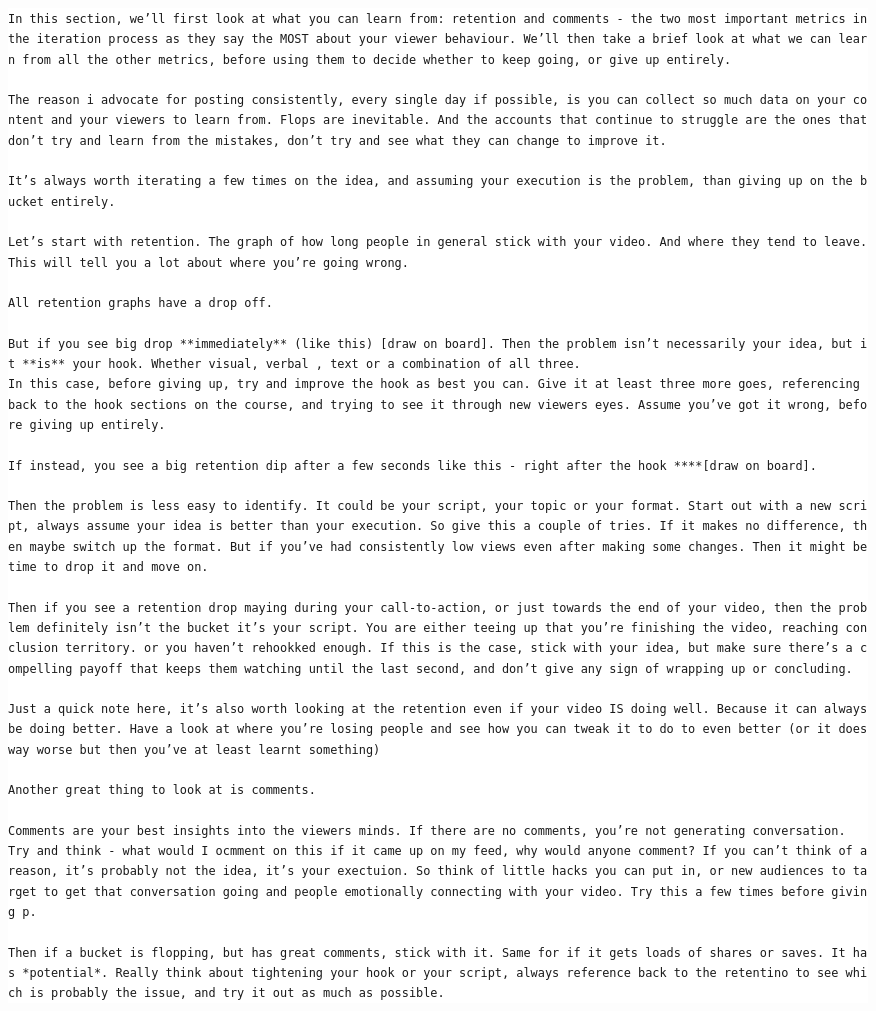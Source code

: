     In this section, we’ll first look at what you can learn from: retention and comments - the two most important metrics in the iteration process as they say the MOST about your viewer behaviour. We’ll then take a brief look at what we can learn from all the other metrics, before using them to decide whether to keep going, or give up entirely. 
    
    The reason i advocate for posting consistently, every single day if possible, is you can collect so much data on your content and your viewers to learn from. Flops are inevitable. And the accounts that continue to struggle are the ones that don’t try and learn from the mistakes, don’t try and see what they can change to improve it.  
    
    It’s always worth iterating a few times on the idea, and assuming your execution is the problem, than giving up on the bucket entirely.
    
    Let’s start with retention. The graph of how long people in general stick with your video. And where they tend to leave. This will tell you a lot about where you’re going wrong. 
    
    All retention graphs have a drop off. 
    
    But if you see big drop **immediately** (like this) [draw on board]. Then the problem isn’t necessarily your idea, but it **is** your hook. Whether visual, verbal , text or a combination of all three. 
    In this case, before giving up, try and improve the hook as best you can. Give it at least three more goes, referencing back to the hook sections on the course, and trying to see it through new viewers eyes. Assume you’ve got it wrong, before giving up entirely. 
    
    If instead, you see a big retention dip after a few seconds like this - right after the hook ****[draw on board]. 
    
    Then the problem is less easy to identify. It could be your script, your topic or your format. Start out with a new script, always assume your idea is better than your execution. So give this a couple of tries. If it makes no difference, then maybe switch up the format. But if you’ve had consistently low views even after making some changes. Then it might be time to drop it and move on.
    
    Then if you see a retention drop maying during your call-to-action, or just towards the end of your video, then the problem definitely isn’t the bucket it’s your script. You are either teeing up that you’re finishing the video, reaching conclusion territory. or you haven’t rehookked enough. If this is the case, stick with your idea, but make sure there’s a compelling payoff that keeps them watching until the last second, and don’t give any sign of wrapping up or concluding. 
    
    Just a quick note here, it’s also worth looking at the retention even if your video IS doing well. Because it can always be doing better. Have a look at where you’re losing people and see how you can tweak it to do to even better (or it does way worse but then you’ve at least learnt something)
    
    Another great thing to look at is comments. 
    
    Comments are your best insights into the viewers minds. If there are no comments, you’re not generating conversation. 
    Try and think - what would I ocmment on this if it came up on my feed, why would anyone comment? If you can’t think of a reason, it’s probably not the idea, it’s your exectuion. So think of little hacks you can put in, or new audiences to target to get that conversation going and people emotionally connecting with your video. Try this a few times before giving p. 
    
    Then if a bucket is flopping, but has great comments, stick with it. Same for if it gets loads of shares or saves. It has *potential*. Really think about tightening your hook or your script, always reference back to the retentino to see which is probably the issue, and try it out as much as possible. 
    